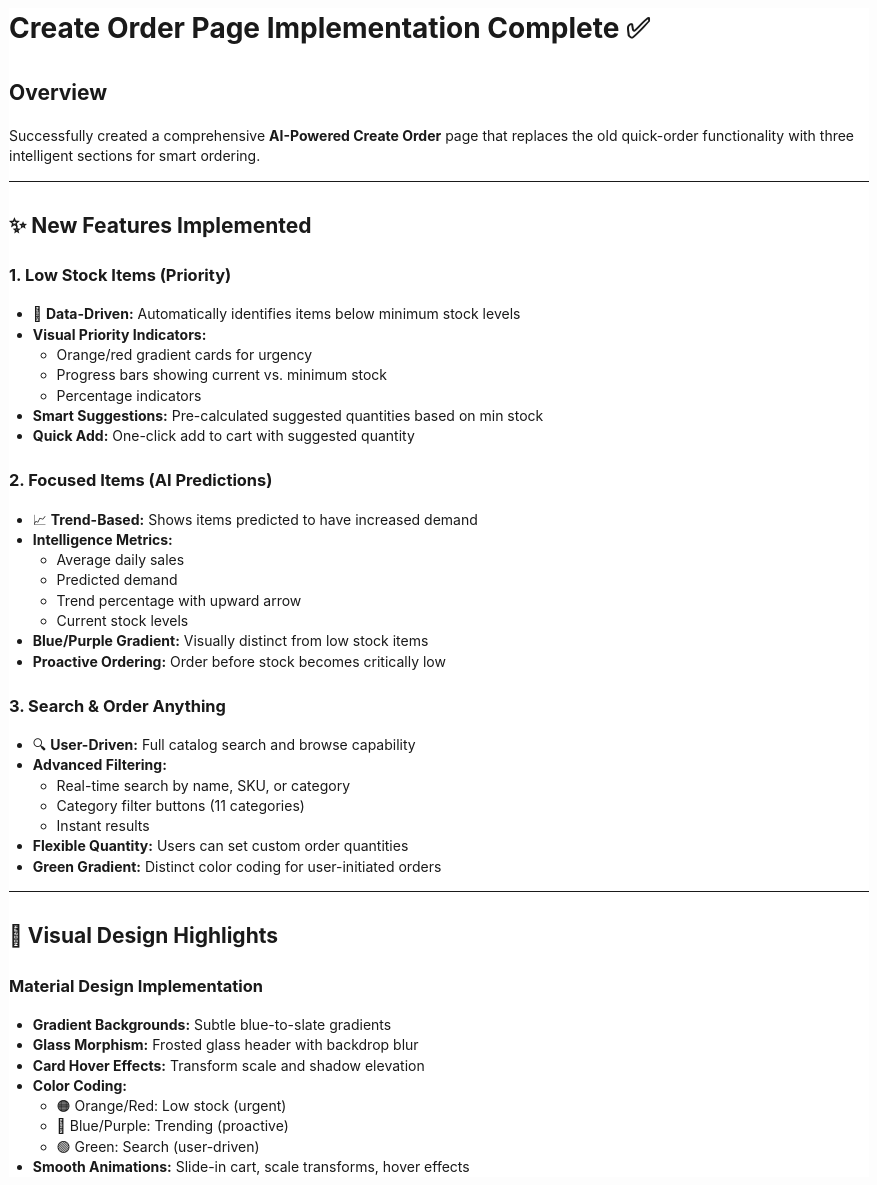 # Create Order Page Implementation Complete ✅

## Overview
Successfully created a comprehensive **AI-Powered Create Order** page that replaces the old quick-order functionality with three intelligent sections for smart ordering.

---

## ✨ New Features Implemented

### 1. **Low Stock Items (Priority)**
- 🔴 **Data-Driven:** Automatically identifies items below minimum stock levels
- **Visual Priority Indicators:** 
  - Orange/red gradient cards for urgency
  - Progress bars showing current vs. minimum stock
  - Percentage indicators
- **Smart Suggestions:** Pre-calculated suggested quantities based on min stock
- **Quick Add:** One-click add to cart with suggested quantity

### 2. **Focused Items (AI Predictions)**
- 📈 **Trend-Based:** Shows items predicted to have increased demand
- **Intelligence Metrics:**
  - Average daily sales
  - Predicted demand
  - Trend percentage with upward arrow
  - Current stock levels
- **Blue/Purple Gradient:** Visually distinct from low stock items
- **Proactive Ordering:** Order before stock becomes critically low

### 3. **Search & Order Anything**
- 🔍 **User-Driven:** Full catalog search and browse capability
- **Advanced Filtering:**
  - Real-time search by name, SKU, or category
  - Category filter buttons (11 categories)
  - Instant results
- **Flexible Quantity:** Users can set custom order quantities
- **Green Gradient:** Distinct color coding for user-initiated orders

---

## 🎨 Visual Design Highlights

### Material Design Implementation
- **Gradient Backgrounds:** Subtle blue-to-slate gradients
- **Glass Morphism:** Frosted glass header with backdrop blur
- **Card Hover Effects:** Transform scale and shadow elevation
- **Color Coding:**
  - 🟠 Orange/Red: Low stock (urgent)
  - 🔵 Blue/Purple: Trending (proactive)
  - 🟢 Green: Search (user-driven)
- **Smooth Animations:** Slide-in cart, scale transforms, hover effects
